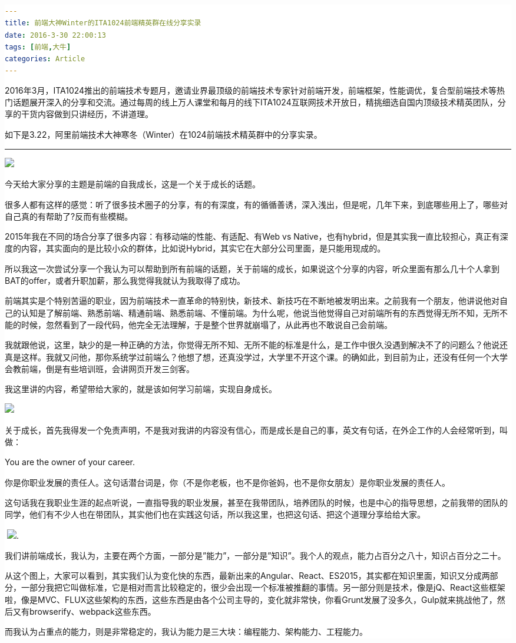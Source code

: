 ```yaml
---
title: 前端大神Winter的ITA1024前端精英群在线分享实录
date: 2016-3-30 22:00:13
tags: [前端,大牛]
categories: Article
---
```


2016年3月，ITA1024推出的前端技术专题月，邀请业界最顶级的前端技术专家针对前端开发，前端框架，性能调优，复合型前端技术等热门话题展开深入的分享和交流。通过每周的线上万人课堂和每月的线下ITA1024互联网技术开放日，精挑细选自国内顶级技术精英团队，分享的干货内容做到只讲经历，不讲道理。



如下是3.22，阿里前端技术大神寒冬（Winter）在1024前端技术精英群中的分享实录。

------

![](/file/img/tool/march/0330/01.webp)

今天给大家分享的主题是前端的自我成长，这是一个关于成长的话题。

很多人都有这样的感觉：听了很多技术圈子的分享，有的有深度，有的循循善诱，深入浅出，但是呢，几年下来，到底哪些用上了，哪些对自己真的有帮助了?反而有些模糊。

2015年我在不同的场合分享了很多内容：有移动端的性能、有适配、有Web vs Native，也有hybrid，但是其实我一直比较担心，真正有深度的内容，其实面向的是比较小众的群体，比如说Hybrid，其实它在大部分公司里面，是只能用现成的。

所以我这一次尝试分享一个我认为可以帮助到所有前端的话题，关于前端的成长，如果说这个分享的内容，听众里面有那么几十个人拿到BAT的offer，或者升职加薪，那么我觉得我就认为我取得了成功。

前端其实是个特别苦逼的职业，因为前端技术一直革命的特别快，新技术、新技巧在不断地被发明出来。之前我有一个朋友，他讲说他对自己的认知是了解前端、熟悉前端、精通前端、熟悉前端、不懂前端。为什么呢，他说当他觉得自己对前端所有的东西觉得无所不知，无所不能的时候，忽然看到了一段代码，他完全无法理解，于是整个世界就崩塌了，从此再也不敢说自己会前端。

我就跟他说，这里，缺少的是一种正确的方法，你觉得无所不知、无所不能的标准是什么，是工作中很久没遇到解决不了的问题么？他说还真是这样。我就又问他，那你系统学过前端么？他想了想，还真没学过，大学里不开这个课。的确如此，到目前为止，还没有任何一个大学会教前端，倒是有些培训班，会讲网页开发三剑客。

我这里讲的内容，希望带给大家的，就是该如何学习前端，实现自身成长。

 ![](/file/img/tool/march/0330/02.webp)

关于成长，首先我得发一个免责声明，不是我对我讲的内容没有信心，而是成长是自己的事，英文有句话，在外企工作的人会经常听到，叫做：

You are the owner of your career.

你是你职业发展的责任人。这句话潜台词是，你（不是你老板，也不是你爸妈，也不是你女朋友）是你职业发展的责任人。

这句话我在我职业生涯的起点听说，一直指导我的职业发展，甚至在我带团队，培养团队的时候，也是中心的指导思想，之前我带的团队的同学，他们有不少人也在带团队，其实他们也在实践这句话，所以我这里，也把这句话、把这个道理分享给给大家。

​ ![](/file/img/tool/march/0330/03.webp).

我们讲前端成长，我认为，主要在两个方面，一部分是”能力”，一部分是”知识”。我个人的观点，能力占百分之八十，知识占百分之二十。



从这个图上，大家可以看到，其实我们认为变化快的东西，最新出来的Angular、React、ES2015，其实都在知识里面，知识又分成两部分，一部分我把它叫做标准，它是相对而言比较稳定的，很少会出现一个标准被推翻的事情。另一部分则是技术，像是jQ、React这些框架啦，像是MVC、FLUX这些架构的东西，这些东西是由各个公司主导的，变化就非常快，你看Grunt发展了没多久，Gulp就来挑战他了，然后又有browserify、webpack这些东西。



而我认为占重点的能力，则是非常稳定的，我认为能力是三大块：编程能力、架构能力、工程能力。

